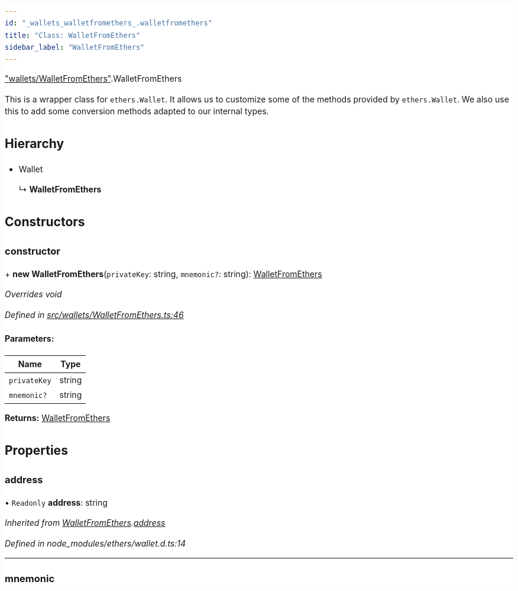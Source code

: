 ```yaml
---
id: "_wallets_walletfromethers_.walletfromethers"
title: "Class: WalletFromEthers"
sidebar_label: "WalletFromEthers"
---
```


["wallets/WalletFromEthers"](../modules/_wallets_walletfromethers_.md).WalletFromEthers

This is a wrapper class for `ethers.Wallet`. It allows us to customize some of the methods provided by
`ethers.Wallet`. We also use this to add some conversion methods adapted to our internal types.

## Hierarchy

* Wallet

  ↳ **WalletFromEthers**

## Constructors

### constructor

\+ **new WalletFromEthers**(`privateKey`: string, `mnemonic?`: string): [WalletFromEthers](_wallets_walletfromethers_.walletfromethers.md)

*Overrides void*

*Defined in [src/wallets/WalletFromEthers.ts:46](https://github.com/trustlines-protocol/clientlib/blob/a897659/src/wallets/WalletFromEthers.ts#L46)*

#### Parameters:

Name | Type |
------ | ------ |
`privateKey` | string |
`mnemonic?` | string |

**Returns:** [WalletFromEthers](_wallets_walletfromethers_.walletfromethers.md)

## Properties

### address

• `Readonly` **address**: string

*Inherited from [WalletFromEthers](_wallets_walletfromethers_.walletfromethers.md).[address](_wallets_walletfromethers_.walletfromethers.md#address)*

*Defined in node_modules/ethers/wallet.d.ts:14*

___

### mnemonic
